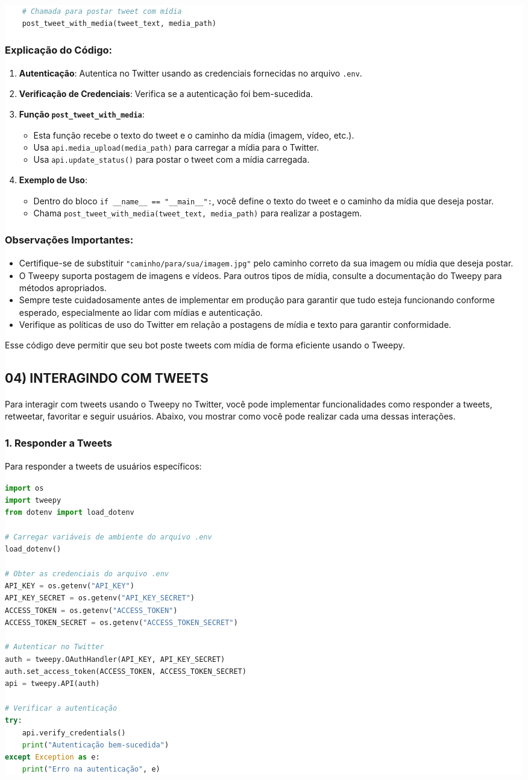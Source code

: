 ```python
    # Chamada para postar tweet com mídia
    post_tweet_with_media(tweet_text, media_path)
```

### Explicação do Código:
1. **Autenticação**: Autentica no Twitter usando as credenciais fornecidas no arquivo `.env`.

2. **Verificação de Credenciais**: Verifica se a autenticação foi bem-sucedida.

3. **Função `post_tweet_with_media`**:
   - Esta função recebe o texto do tweet e o caminho da mídia (imagem, vídeo, etc.).
   - Usa `api.media_upload(media_path)` para carregar a mídia para o Twitter.
   - Usa `api.update_status()` para postar o tweet com a mídia carregada.

4. **Exemplo de Uso**:
   - Dentro do bloco `if __name__ == "__main__":`, você define o texto do tweet e o caminho da mídia que deseja postar.
   - Chama `post_tweet_with_media(tweet_text, media_path)` para realizar a postagem.

### Observações Importantes:
- Certifique-se de substituir `"caminho/para/sua/imagem.jpg"` pelo caminho correto da sua imagem ou mídia que deseja postar.
- O Tweepy suporta postagem de imagens e vídeos. Para outros tipos de mídia, consulte a documentação do Tweepy para métodos apropriados.
- Sempre teste cuidadosamente antes de implementar em produção para garantir que tudo esteja funcionando conforme esperado, especialmente ao lidar com mídias e autenticação.
- Verifique as políticas de uso do Twitter em relação a postagens de mídia e texto para garantir conformidade.

Esse código deve permitir que seu bot poste tweets com mídia de forma eficiente usando o Tweepy.

## 04) INTERAGINDO COM TWEETS
Para interagir com tweets usando o Tweepy no Twitter, você pode implementar funcionalidades como responder a tweets, retweetar, favoritar e seguir usuários. Abaixo, vou mostrar como você pode realizar cada uma dessas interações.

### 1. Responder a Tweets
Para responder a tweets de usuários específicos:

```python
import os
import tweepy
from dotenv import load_dotenv

# Carregar variáveis de ambiente do arquivo .env
load_dotenv()

# Obter as credenciais do arquivo .env
API_KEY = os.getenv("API_KEY")
API_KEY_SECRET = os.getenv("API_KEY_SECRET")
ACCESS_TOKEN = os.getenv("ACCESS_TOKEN")
ACCESS_TOKEN_SECRET = os.getenv("ACCESS_TOKEN_SECRET")

# Autenticar no Twitter
auth = tweepy.OAuthHandler(API_KEY, API_KEY_SECRET)
auth.set_access_token(ACCESS_TOKEN, ACCESS_TOKEN_SECRET)
api = tweepy.API(auth)

# Verificar a autenticação
try:
    api.verify_credentials()
    print("Autenticação bem-sucedida")
except Exception as e:
    print("Erro na autenticação", e)
```